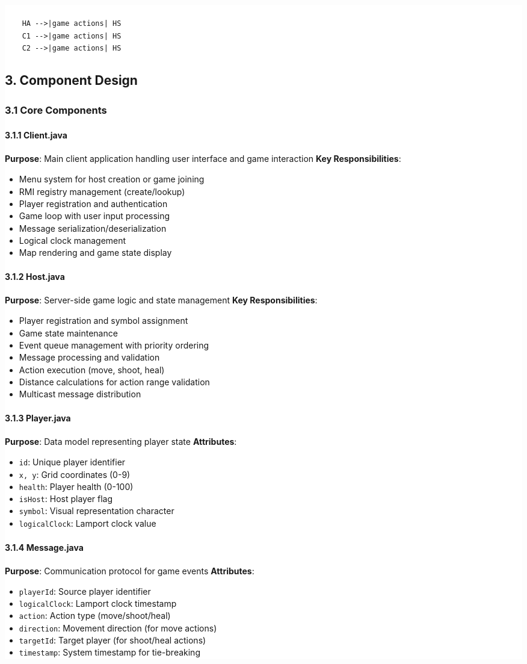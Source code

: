 ```mermaid
    
    HA -->|game actions| HS
    C1 -->|game actions| HS
    C2 -->|game actions| HS
```

## 3. Component Design

### 3.1 Core Components

#### 3.1.1 Client.java
**Purpose**: Main client application handling user interface and game interaction
**Key Responsibilities**:
- Menu system for host creation or game joining
- RMI registry management (create/lookup)
- Player registration and authentication
- Game loop with user input processing
- Message serialization/deserialization
- Logical clock management
- Map rendering and game state display

#### 3.1.2 Host.java
**Purpose**: Server-side game logic and state management
**Key Responsibilities**:
- Player registration and symbol assignment
- Game state maintenance
- Event queue management with priority ordering
- Message processing and validation
- Action execution (move, shoot, heal)
- Distance calculations for action range validation
- Multicast message distribution

#### 3.1.3 Player.java
**Purpose**: Data model representing player state
**Attributes**:
- `id`: Unique player identifier
- `x, y`: Grid coordinates (0-9)
- `health`: Player health (0-100)
- `isHost`: Host player flag
- `symbol`: Visual representation character
- `logicalClock`: Lamport clock value

#### 3.1.4 Message.java
**Purpose**: Communication protocol for game events
**Attributes**:
- `playerId`: Source player identifier
- `logicalClock`: Lamport clock timestamp
- `action`: Action type (move/shoot/heal)
- `direction`: Movement direction (for move actions)
- `targetId`: Target player (for shoot/heal actions)
- `timestamp`: System timestamp for tie-breaking
